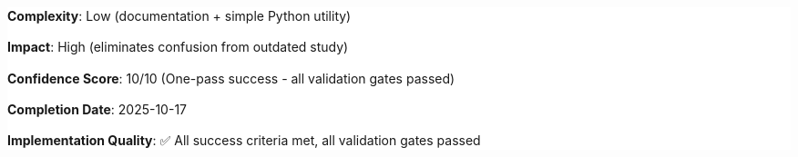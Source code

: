 **Complexity**: Low (documentation + simple Python utility)

**Impact**: High (eliminates confusion from outdated study)

**Confidence Score**: 10/10 (One-pass success - all validation gates passed)

**Completion Date**: 2025-10-17

**Implementation Quality**: ✅ All success criteria met, all validation gates passed